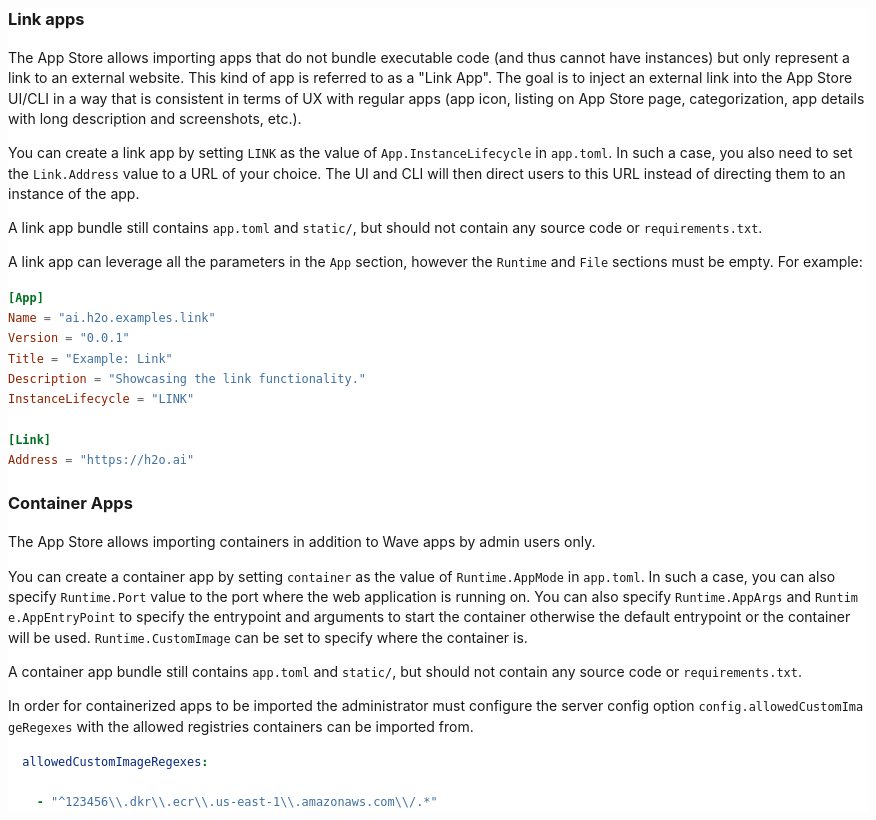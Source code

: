 

### Link apps

The App Store allows importing apps that do not bundle executable code (and thus cannot have
instances) but only represent a link to an external website. 
This kind of app is referred to as a "Link App".
The goal is to inject an external link into the App Store UI/CLI in a way that is
consistent in terms of UX with regular apps (app icon, listing on App Store page, categorization,
app details with long description and screenshots, etc.).

You can create a link app by setting `LINK` as the value of `App.InstanceLifecycle` in `app.toml`.
In such a case, you also need to set the `Link.Address` value to a URL of your choice.
The UI and CLI will then direct users to this URL instead of directing them to an instance of the app.

A link app bundle still contains `app.toml` and `static/`, but should not contain any source code or
`requirements.txt`.

A link app can leverage all the parameters in the `App` section, however the `Runtime` and `File` 
sections must be empty. For example:

```toml
[App]
Name = "ai.h2o.examples.link"
Version = "0.0.1"
Title = "Example: Link"
Description = "Showcasing the link functionality."
InstanceLifecycle = "LINK"

[Link]
Address = "https://h2o.ai" 
```

### Container Apps

The App Store allows importing containers in addition to Wave apps by admin users only.

You can create a container app by setting `container` as the value of `Runtime.AppMode` in `app.toml`.
In such a case, you can also specify `Runtime.Port` value to the port where the web application is running on. You can also specify `Runtime.AppArgs` and `Runtime.AppEntryPoint` to specify the entrypoint and arguments to start the container otherwise the default entrypoint or the container will be used. `Runtime.CustomImage` can be set to specify where the container is.

A container app bundle still contains `app.toml` and `static/`, but should not contain any source code or
`requirements.txt`.

In order for containerized apps to be imported the administrator must configure the server config option `config.allowedCustomImageRegexes` with the allowed registries containers can be imported from.

```yaml
  allowedCustomImageRegexes:

    - "^123456\\.dkr\\.ecr\\.us-east-1\\.amazonaws.com\\/.*"
```
